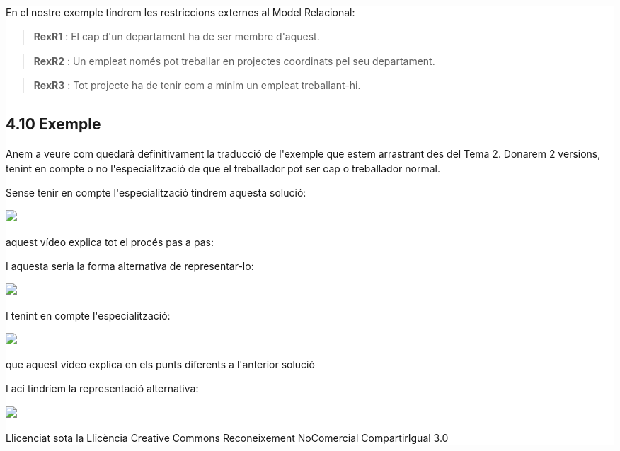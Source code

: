 

En el nostre exemple tindrem les restriccions externes al Model Relacional:

> **RexR1** : El cap d'un departament ha de ser membre d'aquest.

> **RexR2** : Un empleat només pot treballar en projectes coordinats pel seu
> departament.

> **RexR3** : Tot projecte ha de tenir com a mínim un empleat treballant-hi.

## 4.10 Exemple

Anem a veure com quedarà definitivament la traducció de l'exemple que estem
arrastrant des del Tema 2. Donarem 2 versions, tenint en compte o no
l'especialització de que el treballador pot ser cap o treballador normal.

Sense tenir en compte l'especialització tindrem aquesta solució:

![](T3_4_10_1.png)

aquest vídeo explica tot el procés pas a pas:

<iframe src="https://slides.com/aliciasalvador/bd-t3-video_exemple_er_rel/embed" width="600" height="500" title="Copy of BD-T3-video_exemple_er_rel" scrolling="no" frameborder="0" webkitallowfullscreen mozallowfullscreen allowfullscreen></iframe>

I aquesta seria la forma alternativa de representar-lo:

![](T3_4_10_1_5.png)

I tenint en compte l'especialització:

![](T3_4_10_2.png)

que aquest vídeo explica en els punts diferents a l'anterior solució

<iframe src="https://slides.com/aliciasalvador/bd-t3-video_exemple_er_rel_esp/embed" width="600" height="500" title="Copy of BD-T3-video_exemple_er_rel_esp" scrolling="no" frameborder="0" webkitallowfullscreen mozallowfullscreen allowfullscreen></iframe>

I ací tindríem la representació alternativa:

![](T3_4_10_2_5.png)


Llicenciat sota la  [Llicència Creative Commons Reconeixement NoComercial
CompartirIgual 3.0](http://creativecommons.org/licenses/by-nc-sa/3.0/)

